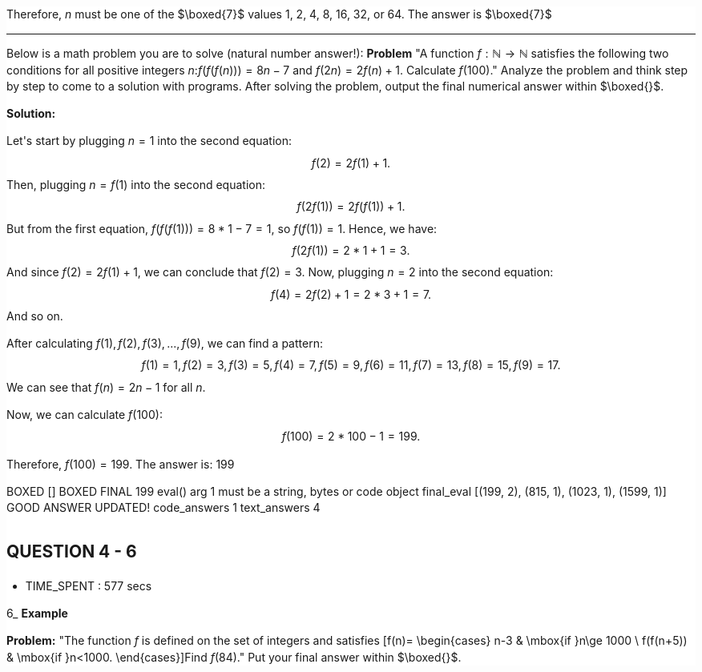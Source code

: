 Therefore, $n$ must be one of the $\boxed{7}$ values 1, 2, 4, 8, 16, 32, or 64. The answer is $\boxed{7}$


---

Below is a math problem you are to solve (natural number answer!):
**Problem**
"A function $f: \mathbb N \to \mathbb N$ satisfies the following two conditions for all positive integers $n$:$f(f(f(n)))=8n-7$ and $f(2n)=2f(n)+1$. Calculate $f(100)$."
Analyze the problem and think step by step to come to a solution with programs. After solving the problem, output the final numerical answer within $\boxed{}$.

**Solution:**



Let's start by plugging $n = 1$ into the second equation:
$$f(2) = 2f(1) + 1.$$
Then, plugging $n = f(1)$ into the second equation:
$$f(2f(1)) = 2f(f(1)) + 1.$$
But from the first equation, $f(f(f(1))) = 8*1 - 7 = 1$, so $f(f(1)) = 1$.
Hence, we have:
$$f(2f(1)) = 2*1 + 1 = 3.$$
And since $f(2) = 2f(1) + 1$, we can conclude that $f(2) = 3$.
Now, plugging $n = 2$ into the second equation:
$$f(4) = 2f(2) + 1 = 2*3 + 1 = 7.$$
And so on.

After calculating $f(1), f(2), f(3), ..., f(9)$, we can find a pattern:
$$f(1) = 1, f(2) = 3, f(3) = 5, f(4) = 7, f(5) = 9, f(6) = 11, f(7) = 13, f(8) = 15, f(9) = 17.$$
We can see that $f(n) = 2n - 1$ for all $n$.

Now, we can calculate $f(100)$:
$$f(100) = 2*100 - 1 = 199.$$

Therefore, $f(100) = 199$.
The answer is: $199$

BOXED []
BOXED FINAL 199
eval() arg 1 must be a string, bytes or code object final_eval
[(199, 2), (815, 1), (1023, 1), (1599, 1)]
GOOD ANSWER UPDATED!
code_answers 1 text_answers 4



## QUESTION 4 - 6 
- TIME_SPENT : 577 secs

6_
**Example**

**Problem:** 
"The function $f$ is defined on the set of integers and satisfies \[f(n)= \begin{cases}  n-3 & \mbox{if }n\ge 1000 \\  f(f(n+5)) & \mbox{if }n<1000. \end{cases}\]Find $f(84)$."
Put your final answer within $\boxed{}$.
